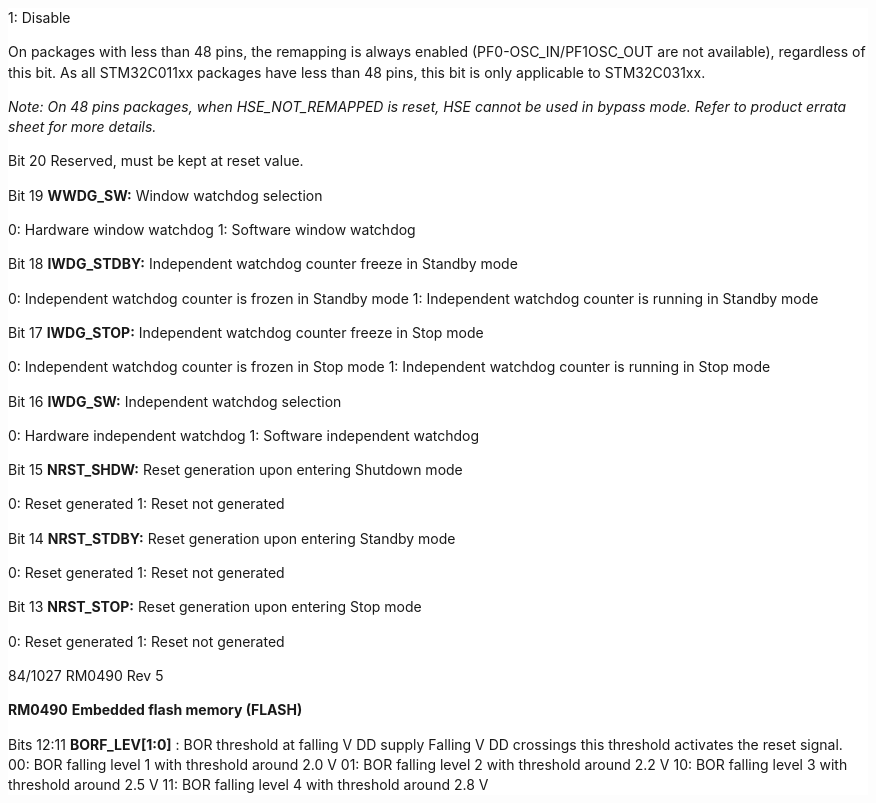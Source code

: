 1: Disable

On packages with less than 48 pins, the remapping is always enabled (PF0-OSC_IN/PF1OSC_OUT are not available), regardless of this bit. As all STM32C011xx packages have
less than 48 pins, this bit is only applicable to STM32C031xx.

_Note: On 48 pins packages, when HSE_NOT_REMAPPED is reset, HSE cannot be used in_
_bypass mode. Refer to product errata sheet for more details._


Bit 20 Reserved, must be kept at reset value.


Bit 19 **WWDG_SW:** Window watchdog selection

0: Hardware window watchdog
1: Software window watchdog


Bit 18 **IWDG_STDBY:** Independent watchdog counter freeze in Standby mode

0: Independent watchdog counter is frozen in Standby mode
1: Independent watchdog counter is running in Standby mode


Bit 17 **IWDG_STOP:** Independent watchdog counter freeze in Stop mode

0: Independent watchdog counter is frozen in Stop mode
1: Independent watchdog counter is running in Stop mode


Bit 16 **IWDG_SW:** Independent watchdog selection

0: Hardware independent watchdog
1: Software independent watchdog


Bit 15 **NRST_SHDW:** Reset generation upon entering Shutdown mode

0: Reset generated
1: Reset not generated


Bit 14 **NRST_STDBY:** Reset generation upon entering Standby mode

0: Reset generated
1: Reset not generated


Bit 13 **NRST_STOP:** Reset generation upon entering Stop mode

0: Reset generated
1: Reset not generated


84/1027 RM0490 Rev 5


**RM0490** **Embedded flash memory (FLASH)**


Bits 12:11 **BORF_LEV[1:0]** : BOR threshold at falling V DD supply
Falling V DD crossings this threshold activates the reset signal.
00: BOR falling level 1 with threshold around 2.0 V
01: BOR falling level 2 with threshold around 2.2 V
10: BOR falling level 3 with threshold around 2.5 V
11: BOR falling level 4 with threshold around 2.8 V
